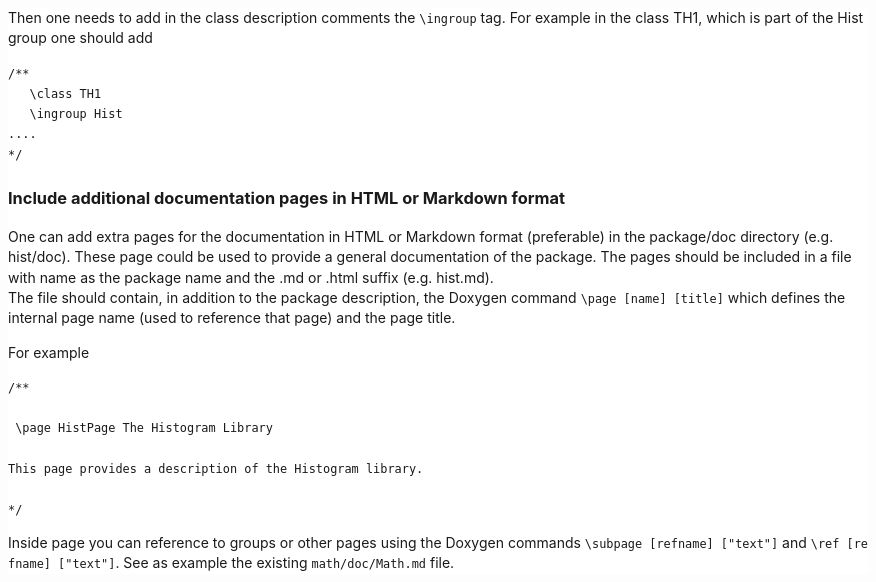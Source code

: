 Then one needs to add in the class description comments the `\ingroup` tag. For example in the class TH1, which is part of the Hist group one should add 

```
/**
   \class TH1
   \ingroup Hist 
....
*/
```

### Include additional documentation pages in HTML or Markdown format

One can add extra pages for the documentation in HTML or Markdown format (preferable) in the  package/doc  directory (e.g. hist/doc). These page could be used to
provide a general documentation of the package. The pages should be included in a file with name as the package name and the .md or .html suffix (e.g. hist.md).  
The file should contain, in addition to the package description, the Doxygen command `\page [name] [title]` which defines the internal page name (used to reference that page) and 
the page title. 

For example 
```
/**

 \page HistPage The Histogram Library

This page provides a description of the Histogram library. 

*/
```

Inside page you can reference to groups or other pages using the Doxygen commands `\subpage [refname] ["text"]` and `\ref [refname] ["text"]`. 
See as example the existing `math/doc/Math.md` file. 